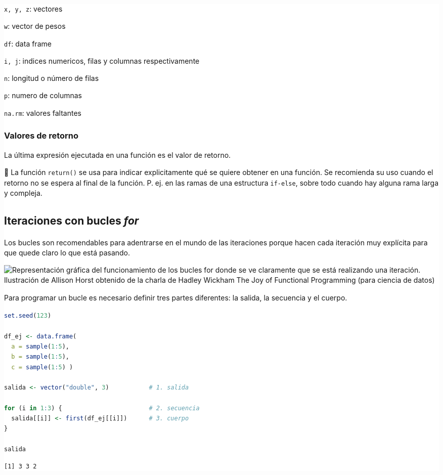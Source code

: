 `x, y, z`: vectores

`w`: vector de pesos

`df`: data frame

`i, j`: indices numericos, filas y columnas respectivamente

`n`: longitud o número de filas

`p`: numero de columnas

`na.rm`: valores faltantes

### Valores de retorno

La última expresión ejecutada en una función es el valor de retorno.

📝 La función `return()` se usa para indicar explicitamente qué se
quiere obtener en una función. Se recomienda su uso cuando el retorno no
se espera al final de la función. P. ej. en las ramas de una estructura
`if-else`, sobre todo cuando hay alguna rama larga y compleja.

## Iteraciones con bucles *for*

Los bucles son recomendables para adentrarse en el mundo de las
iteraciones porque hacen cada iteración muy explícita para que quede
claro lo que está pasando.

![Representación gráfica del funcionamiento de los bucles for donde se
ve claramente que se está realizando una iteración. Ilustración de
Allison Horst obtenido de la charla de Hadley Wickham The Joy of
Functional Programming (para ciencia de datos)](images/forloops.png)

Para programar un bucle es necesario definir tres partes diferentes: la
salida, la secuencia y el cuerpo.

``` r
set.seed(123)  

df_ej <- data.frame(
  a = sample(1:5),
  b = sample(1:5),
  c = sample(1:5) )  

salida <- vector("double", 3)           # 1. salida 

for (i in 1:3) {                        # 2. secuencia   
  salida[[i]] <- first(df_ej[[i]])      # 3. cuerpo 
}  

salida  
```

    [1] 3 3 2
